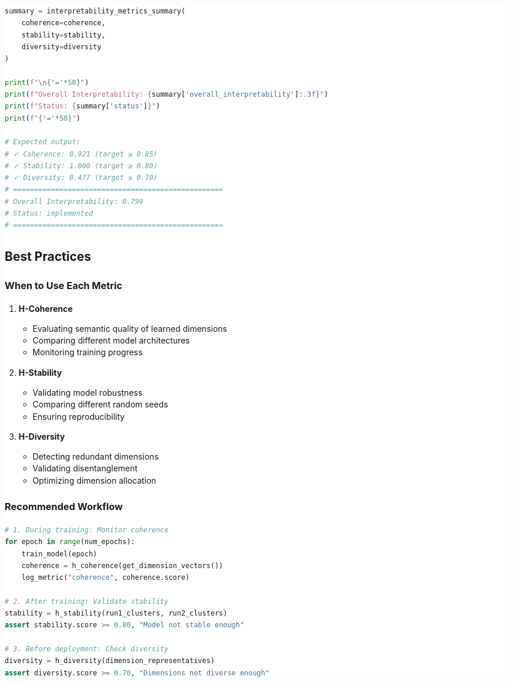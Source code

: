 ```python
summary = interpretability_metrics_summary(
    coherence=coherence,
    stability=stability,
    diversity=diversity
)

print(f"\n{'='*50}")
print(f"Overall Interpretability: {summary['overall_interpretability']:.3f}")
print(f"Status: {summary['status']}")
print(f"{'='*50}")

# Expected output:
# ✓ Coherence: 0.921 (target ≥ 0.85)
# ✓ Stability: 1.000 (target ≥ 0.80)
# ✓ Diversity: 0.477 (target ≥ 0.70)
# ==================================================
# Overall Interpretability: 0.799
# Status: implemented
# ==================================================
```

## Best Practices

### When to Use Each Metric

1. **H-Coherence**
   - Evaluating semantic quality of learned dimensions
   - Comparing different model architectures
   - Monitoring training progress

2. **H-Stability**
   - Validating model robustness
   - Comparing different random seeds
   - Ensuring reproducibility

3. **H-Diversity**
   - Detecting redundant dimensions
   - Validating disentanglement
   - Optimizing dimension allocation

### Recommended Workflow

```python
# 1. During training: Monitor coherence
for epoch in range(num_epochs):
    train_model(epoch)
    coherence = h_coherence(get_dimension_vectors())
    log_metric("coherence", coherence.score)

# 2. After training: Validate stability
stability = h_stability(run1_clusters, run2_clusters)
assert stability.score >= 0.80, "Model not stable enough"

# 3. Before deployment: Check diversity
diversity = h_diversity(dimension_representatives)
assert diversity.score >= 0.70, "Dimensions not diverse enough"
```
